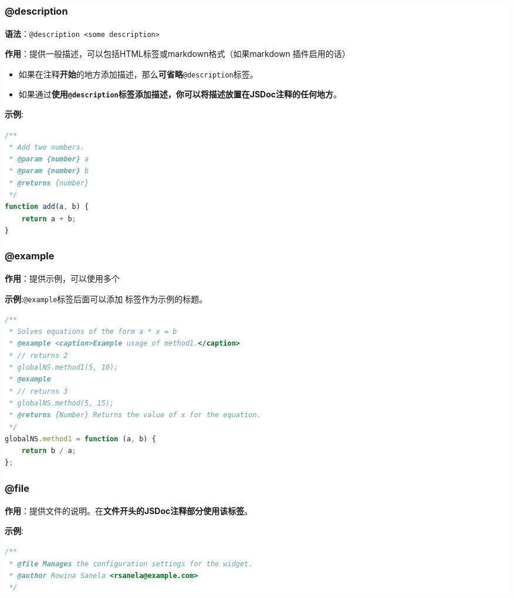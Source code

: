 ### @description

**语法**：`@description <some description>`

**作用**：提供一般描述，可以包括HTML标签或markdown格式（如果markdown 插件启用的话）

- 如果在注释**开始**的地方添加描述，那么**可省略**`@description`标签。

- 如果通过**使用`@description`**标签添加描述，你可以将描述放置在JSDoc注释的**任何地方**。

**示例**:

```js
/**
 * Add two numbers.
 * @param {number} a
 * @param {number} b
 * @returns {number}
 */
function add(a, b) {
    return a + b;
}
```

### @example

**作用**：提供示例，可以使用多个

**示例**:`@example`标签后面可以添加 标签作为示例的标题。

```js
/**
 * Solves equations of the form a * x = b
 * @example <caption>Example usage of method1.</caption>
 * // returns 2
 * globalNS.method1(5, 10);
 * @example
 * // returns 3
 * globalNS.method(5, 15);
 * @returns {Number} Returns the value of x for the equation.
 */
globalNS.method1 = function (a, b) {
    return b / a;
};
```

### @file

**作用**：提供文件的说明。在**文件开头的JSDoc注释部分使用该标签**。

**示例**:

```js
/**
 * @file Manages the configuration settings for the widget.
 * @author Rowina Sanela <rsanela@example.com>
 */ 
```
